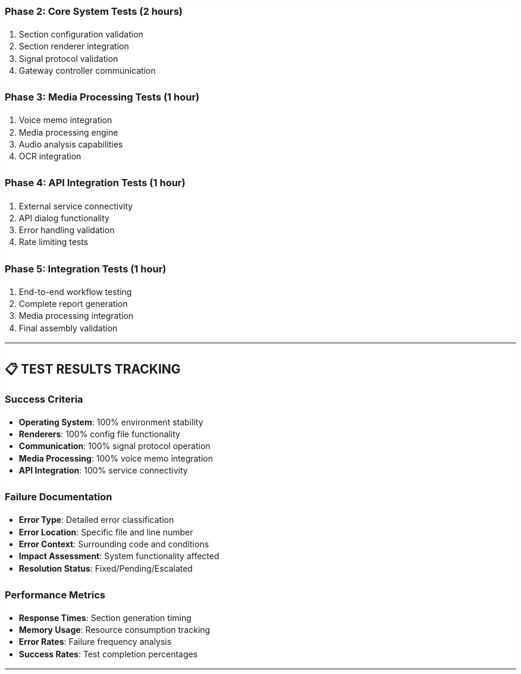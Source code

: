 ### **Phase 2: Core System Tests** (2 hours)
1. Section configuration validation
2. Section renderer integration
3. Signal protocol validation
4. Gateway controller communication

### **Phase 3: Media Processing Tests** (1 hour)
1. Voice memo integration
2. Media processing engine
3. Audio analysis capabilities
4. OCR integration

### **Phase 4: API Integration Tests** (1 hour)
1. External service connectivity
2. API dialog functionality
3. Error handling validation
4. Rate limiting tests

### **Phase 5: Integration Tests** (1 hour)
1. End-to-end workflow testing
2. Complete report generation
3. Media processing integration
4. Final assembly validation

---

## 📋 **TEST RESULTS TRACKING**

### **Success Criteria**
- **Operating System**: 100% environment stability
- **Renderers**: 100% config file functionality
- **Communication**: 100% signal protocol operation
- **Media Processing**: 100% voice memo integration
- **API Integration**: 100% service connectivity

### **Failure Documentation**
- **Error Type**: Detailed error classification
- **Error Location**: Specific file and line number
- **Error Context**: Surrounding code and conditions
- **Impact Assessment**: System functionality affected
- **Resolution Status**: Fixed/Pending/Escalated

### **Performance Metrics**
- **Response Times**: Section generation timing
- **Memory Usage**: Resource consumption tracking
- **Error Rates**: Failure frequency analysis
- **Success Rates**: Test completion percentages

---
